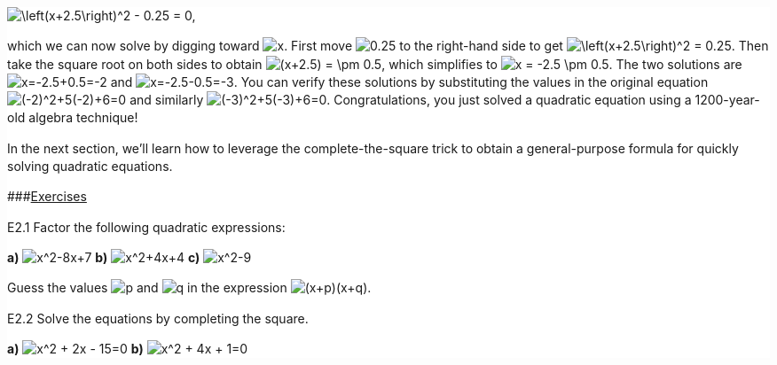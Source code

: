 ![\left(x+2.5\right)^2 - 0.25 = 0,](00432.jpeg)

which we can now solve by digging toward ![x](00015.jpeg). First move ![0.25](00172.jpeg) to the right-hand side to get ![\left(x+2.5\right)^2 = 0.25](00433.jpeg). Then take the square root on both sides to obtain ![(x+2.5) = \pm 0.5](00434.jpeg), which simplifies to ![x = -2.5 \pm 0.5](00435.jpeg). The two solutions are ![x=-2.5+0.5=-2](00436.jpeg) and ![x=-2.5-0.5=-3](00437.jpeg). You can verify these solutions by substituting the values in the original equation ![(-2)^2+5(-2)+6=0](00438.jpeg) and similarly ![(-3)^2+5(-3)+6=0](00439.jpeg). Congratulations, you just solved a quadratic equation using a 1200-year-old algebra technique!

In the next section, we’ll learn how to leverage the complete-the-square trick to obtain a general-purpose formula for quickly solving quadratic equations.

###[Exercises](part0002_split_001.md)

E2.1 Factor the following quadratic expressions:

**a)** ![x^2-8x+7](00440.jpeg) **b)** ![x^2+4x+4](00441.jpeg) **c)** ![x^2-9](00442.jpeg)

Guess the values ![p](00384.jpeg) and ![q](00385.jpeg) in the expression ![(x+p)(x+q)](00443.jpeg).

E2.2 Solve the equations by completing the square.

**a)** ![x^2 + 2x - 15=0](00444.jpeg) **b)** ![x^2 + 4x + 1=0](00445.jpeg)
